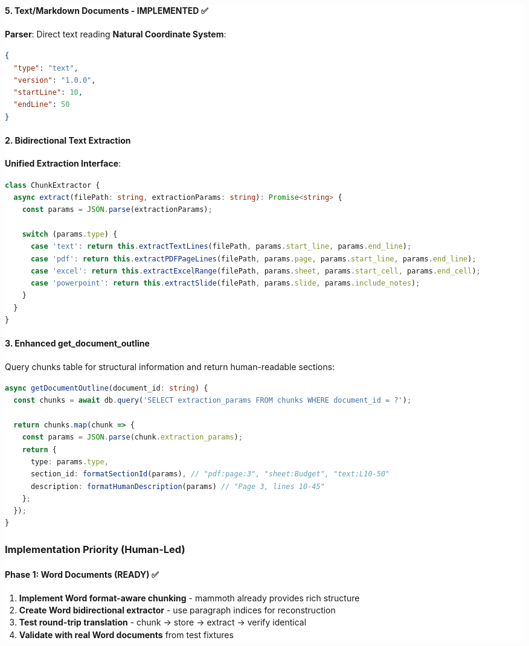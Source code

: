 #### 5. Text/Markdown Documents - IMPLEMENTED ✅
**Parser**: Direct text reading
**Natural Coordinate System**:
```json
{
  "type": "text",
  "version": "1.0.0",
  "startLine": 10,
  "endLine": 50
}
```

#### 2. Bidirectional Text Extraction
**Unified Extraction Interface**:
```typescript
class ChunkExtractor {
  async extract(filePath: string, extractionParams: string): Promise<string> {
    const params = JSON.parse(extractionParams);
    
    switch (params.type) {
      case 'text': return this.extractTextLines(filePath, params.start_line, params.end_line);
      case 'pdf': return this.extractPDFPageLines(filePath, params.page, params.start_line, params.end_line);
      case 'excel': return this.extractExcelRange(filePath, params.sheet, params.start_cell, params.end_cell);
      case 'powerpoint': return this.extractSlide(filePath, params.slide, params.include_notes);
    }
  }
}
```

#### 3. Enhanced get_document_outline
Query chunks table for structural information and return human-readable sections:
```typescript
async getDocumentOutline(document_id: string) {
  const chunks = await db.query('SELECT extraction_params FROM chunks WHERE document_id = ?');
  
  return chunks.map(chunk => {
    const params = JSON.parse(chunk.extraction_params);
    return {
      type: params.type,
      section_id: formatSectionId(params), // "pdf:page:3", "sheet:Budget", "text:L10-50"
      description: formatHumanDescription(params) // "Page 3, lines 10-45"
    };
  });
}
```

### Implementation Priority (Human-Led)

#### Phase 1: Word Documents (READY) ✅
1. **Implement Word format-aware chunking** - mammoth already provides rich structure
2. **Create Word bidirectional extractor** - use paragraph indices for reconstruction
3. **Test round-trip translation** - chunk → store → extract → verify identical
4. **Validate with real Word documents** from test fixtures

